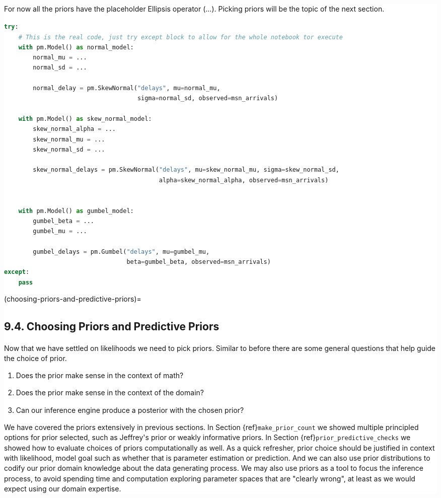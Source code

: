 For now all the priors have the placeholder Ellipsis operator (\...).
Picking priors will be the topic of the next section.

```python
try:
    # This is the real code, just try except block to allow for the whole notebook tor execute
    with pm.Model() as normal_model:
        normal_mu = ...
        normal_sd = ...

        normal_delay = pm.SkewNormal("delays", mu=normal_mu,
                                     sigma=normal_sd, observed=msn_arrivals)

    with pm.Model() as skew_normal_model:
        skew_normal_alpha = ...
        skew_normal_mu = ...
        skew_normal_sd = ...

        skew_normal_delays = pm.SkewNormal("delays", mu=skew_normal_mu, sigma=skew_normal_sd,
                                           alpha=skew_normal_alpha, observed=msn_arrivals)


    with pm.Model() as gumbel_model:
        gumbel_beta = ...
        gumbel_mu = ...

        gumbel_delays = pm.Gumbel("delays", mu=gumbel_mu,
                                  beta=gumbel_beta, observed=msn_arrivals)
except:
    pass
```

(choosing-priors-and-predictive-priors)=

## 9.4. Choosing Priors and Predictive Priors

Now that we have settled on likelihoods we need to pick priors. Similar
to before there are some general questions that help guide the choice of
prior.

1.  Does the prior make sense in the context of math?

2.  Does the prior make sense in the context of the domain?

3.  Can our inference engine produce a posterior with the chosen prior?

We have covered the priors extensively in previous sections. In Section 
{ref}`make_prior_count` we showed multiple principled
options for prior selected, such as Jeffrey's prior or weakly
informative priors. In Section {ref}`prior_predictive_checks` we showed how to
evaluate choices of priors computationally as well. As a quick
refresher, prior choice should be justified in context with likelihood,
model goal such as whether that is parameter estimation or prediction.
And we can also use prior distributions to codify our prior domain
knowledge about the data generating process. We may also use priors as a
tool to focus the inference process, to avoid spending time and
computation exploring parameter spaces that are "clearly wrong\", at
least as we would expect using our domain expertise.

